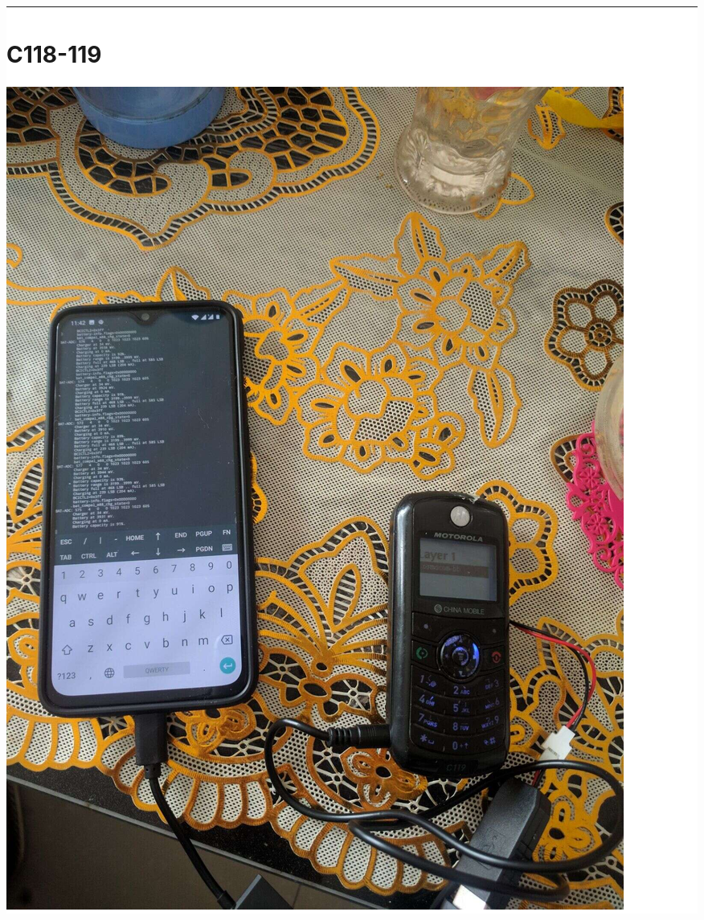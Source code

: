 <iframe src="//player.bilibili.com/player.html?aid=45974214&cid=80550915&page=1" scrolling="no" border="0" frameborder="no" framespacing="0" width="640" height="430" allowfullscreen="true"> </iframe>



***

# C118-119

![pic](C118OSB.jpg) 